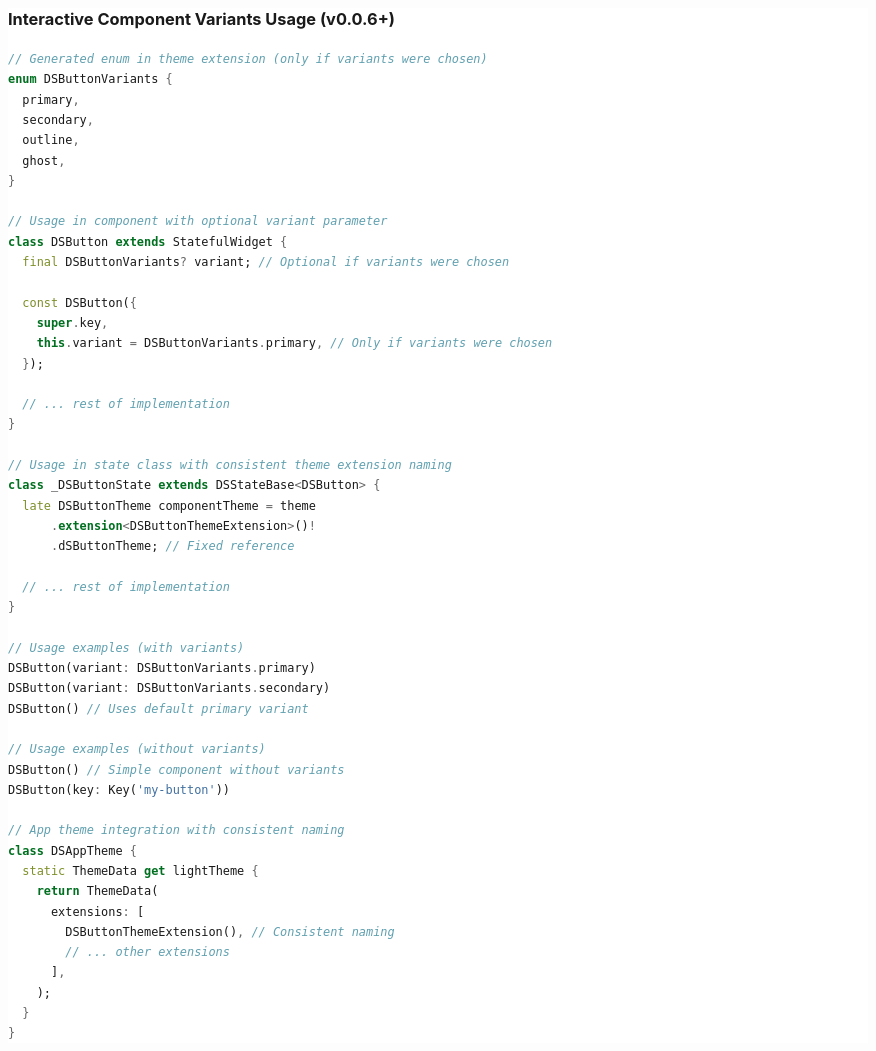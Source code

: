 ### Interactive Component Variants Usage (v0.0.6+)

```dart
// Generated enum in theme extension (only if variants were chosen)
enum DSButtonVariants {
  primary,
  secondary,
  outline,
  ghost,
}

// Usage in component with optional variant parameter
class DSButton extends StatefulWidget {
  final DSButtonVariants? variant; // Optional if variants were chosen
  
  const DSButton({
    super.key,
    this.variant = DSButtonVariants.primary, // Only if variants were chosen
  });
  
  // ... rest of implementation
}

// Usage in state class with consistent theme extension naming
class _DSButtonState extends DSStateBase<DSButton> {
  late DSButtonTheme componentTheme = theme
      .extension<DSButtonThemeExtension>()!
      .dSButtonTheme; // Fixed reference
  
  // ... rest of implementation
}

// Usage examples (with variants)
DSButton(variant: DSButtonVariants.primary)
DSButton(variant: DSButtonVariants.secondary)
DSButton() // Uses default primary variant

// Usage examples (without variants)
DSButton() // Simple component without variants
DSButton(key: Key('my-button'))

// App theme integration with consistent naming
class DSAppTheme {
  static ThemeData get lightTheme {
    return ThemeData(
      extensions: [
        DSButtonThemeExtension(), // Consistent naming
        // ... other extensions
      ],
    );
  }
}
```
